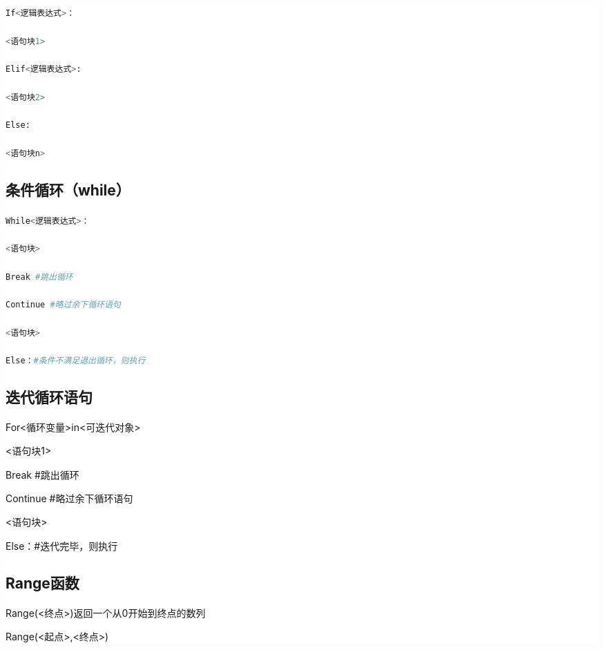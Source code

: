  

```python
If<逻辑表达式>：

<语句块1>

Elif<逻辑表达式>:

<语句块2>

Else:

<语句块n>
```

 

## 条件循环（while）

```python
While<逻辑表达式>：

<语句块>

Break #跳出循环

Continue #略过余下循环语句

<语句块>

Else：#条件不满足退出循环，则执行
```



## 迭代循环语句

For<循环变量>in<可迭代对象>

<语句块1>

Break #跳出循环

Continue #略过余下循环语句

<语句块>

Else：#迭代完毕，则执行

 

## Range函数

Range(<终点>)返回一个从0开始到终点的数列

Range(<起点>,<终点>) 
